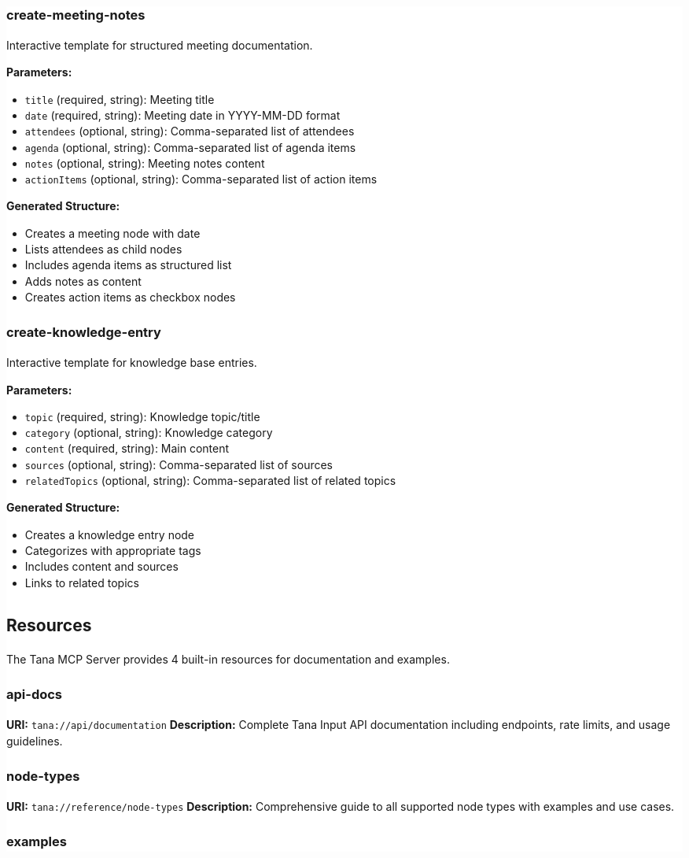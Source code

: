 ### create-meeting-notes

Interactive template for structured meeting documentation.

**Parameters:**
- `title` (required, string): Meeting title
- `date` (required, string): Meeting date in YYYY-MM-DD format
- `attendees` (optional, string): Comma-separated list of attendees
- `agenda` (optional, string): Comma-separated list of agenda items
- `notes` (optional, string): Meeting notes content
- `actionItems` (optional, string): Comma-separated list of action items

**Generated Structure:**
- Creates a meeting node with date
- Lists attendees as child nodes
- Includes agenda items as structured list
- Adds notes as content
- Creates action items as checkbox nodes

### create-knowledge-entry

Interactive template for knowledge base entries.

**Parameters:**
- `topic` (required, string): Knowledge topic/title
- `category` (optional, string): Knowledge category
- `content` (required, string): Main content
- `sources` (optional, string): Comma-separated list of sources
- `relatedTopics` (optional, string): Comma-separated list of related topics

**Generated Structure:**
- Creates a knowledge entry node
- Categorizes with appropriate tags
- Includes content and sources
- Links to related topics

## Resources

The Tana MCP Server provides 4 built-in resources for documentation and examples.

### api-docs

**URI:** `tana://api/documentation`
**Description:** Complete Tana Input API documentation including endpoints, rate limits, and usage guidelines.

### node-types

**URI:** `tana://reference/node-types`
**Description:** Comprehensive guide to all supported node types with examples and use cases.

### examples
